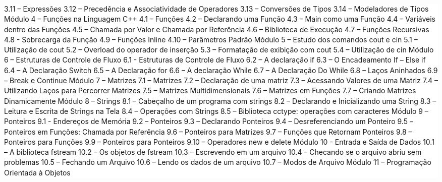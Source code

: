 3.11 – Expressões
3.12 – Precedência e Associatividade de Operadores
3.13 – Conversões de Tipos
3.14 – Modeladores de Tipos
Módulo 4 – Funções na Linguagem C++
4.1 – Funções
4.2 – Declarando uma Função
4.3 – Main como uma Função
4.4 – Variáveis dentro das Funções
4.5 – Chamada por Valor e Chamada por Referência
4.6 – Biblioteca de Execução
4.7 – Funções Recursivas
4.8 - Sobrecarga da Função
4.9 – Funções Inline
4.10 – Parâmetros Padrão
Módulo 5 – Estudo dos comandos cout e cin
5.1 – Utilização de cout
5.2 – Overload do operador de inserção
5.3 – Formatação de exibição com cout
5.4 – Utilização de cin
Módulo 6 – Estruturas de Controle de Fluxo
6.1 - Estruturas de Controle de Fluxo
6.2 – A declaração if
6.3 – O Encadeamento If – Else if
6.4 – A Declaração Switch
6.5 – A Declaração for
6.6 – A declaração While
6.7 – A Declaração Do While
6.8 – Laços Aninhados
6.9 – Break e Continue
Módulo 7 – Matrizes
7.1 – Matrizes
7.2 – Declaração de uma matriz
7.3 – Acessando Valores de uma Matriz
7.4 – Utilizando Laços para Percorrer Matrizes
7.5 – Matrizes Multidimensionais
7.6 – Matrizes em Funções
7.7 – Criando Matrizes Dinamicamente
Módulo 8 – Strings
8.1 – Cabeçalho de um programa com strings
8.2 – Declarando e Inicializando uma String
8.3 – Leitura e Escrita de Strings na Tela
8.4 – Operações com Strings
8.5 – Biblioteca cctype: operações com caracteres
Módulo 9 – Ponteiros
9.1 - Endereços de Memória
9.2 – Ponteiros
9.3 – Declarando Ponteiros
9.4 – Desreferenciando um Ponteiro
9.5 –Ponteiros em Funções: Chamada por Referência
9.6 – Ponteiros para Matrizes
9.7 – Funções que Retornam Ponteiros
9.8 – Ponteiros para Funções
9.9 – Ponteiros para Ponteiros
9.10 – Operadores new e delete
Módulo 10 - Entrada e Saída de Dados
10.1 – A biblioteca fstream
10.2 – Os objetos de fstream
10.3 – Escrevendo em um arquivo
10.4 – Checando se o arquivo abriu sem problemas
10.5 – Fechando um Arquivo
10.6 – Lendo os dados de um arquivo
10.7 – Modos de Arquivo
Módulo 11 – Programação Orientada à Objetos